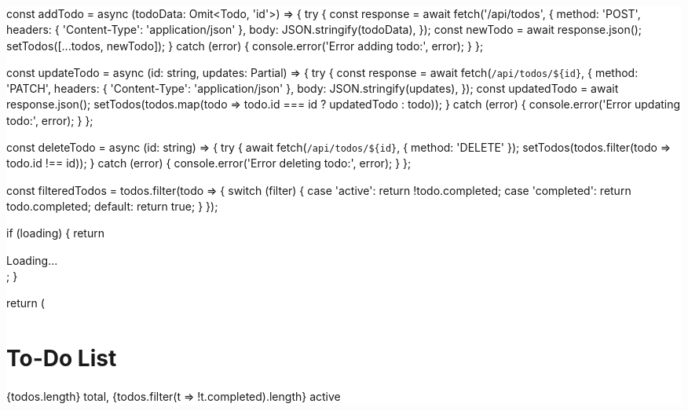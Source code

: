   const addTodo = async (todoData: Omit<Todo, 'id'>) => {
    try {
      const response = await fetch('/api/todos', {
        method: 'POST',
        headers: { 'Content-Type': 'application/json' },
        body: JSON.stringify(todoData),
      });
      const newTodo = await response.json();
      setTodos([...todos, newTodo]);
    } catch (error) {
      console.error('Error adding todo:', error);
    }
  };

  const updateTodo = async (id: string, updates: Partial<Todo>) => {
    try {
      const response = await fetch(`/api/todos/${id}`, {
        method: 'PATCH',
        headers: { 'Content-Type': 'application/json' },
        body: JSON.stringify(updates),
      });
      const updatedTodo = await response.json();
      setTodos(todos.map(todo => todo.id === id ? updatedTodo : todo));
    } catch (error) {
      console.error('Error updating todo:', error);
    }
  };

  const deleteTodo = async (id: string) => {
    try {
      await fetch(`/api/todos/${id}`, { method: 'DELETE' });
      setTodos(todos.filter(todo => todo.id !== id));
    } catch (error) {
      console.error('Error deleting todo:', error);
    }
  };

  const filteredTodos = todos.filter(todo => {
    switch (filter) {
      case 'active': return !todo.completed;
      case 'completed': return todo.completed;
      default: return true;
    }
  });

  if (loading) {
    return <div className="text-center py-8">Loading...</div>;
  }

  return (
    <div className="space-y-6">
      <div className="flex items-center justify-between">
        <h1 className="text-2xl font-bold text-[#181818]">To-Do List</h1>
        <div className="text-sm text-[#6B7280]">
          {todos.length} total, {todos.filter(t => !t.completed).length} active
        </div>
      </div>
